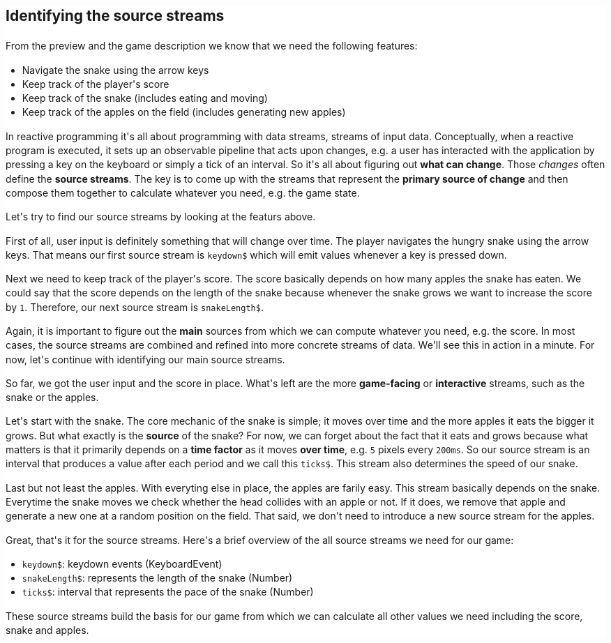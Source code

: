 ## Identifying the source streams

From the preview and the game description we know that we need the following features:

- Navigate the snake using the arrow keys
- Keep track of the player's score
- Keep track of the snake (includes eating and moving)
- Keep track of the apples on the field (includes generating new apples)

In reactive programming it's all about programming with data streams, streams of input data. Conceptually, when a reactive program is executed, it sets up an observable pipeline that acts upon changes, e.g. a user has interacted with the application by pressing a key on the keyboard or simply a tick of an interval. So it's all about figuring out **what can change**. Those _changes_ often define the **source streams**. The key is to come up with the streams that represent the **primary source of change** and then compose them together to calculate whatever you need, e.g. the game state.

Let's try to find our source streams by looking at the featurs above.

First of all, user input is definitely something that will change over time. The player navigates the hungry snake using the arrow keys. That means our first source stream is `keydown$` which will emit values whenever a key is pressed down.

Next we need to keep track of the player's score. The score basically depends on how many apples the snake has eaten. We could say that the score depends on the length of the snake because whenever the snake grows we want to increase the score by `1`. Therefore, our next source stream is `snakeLength$`.

Again, it is important to figure out the **main** sources from which we can compute whatever you need, e.g. the score. In most cases, the source streams are combined and refined into more concrete streams of data. We'll see this in action in a minute. For now, let's continue with identifying our main source streams.

So far, we got the user input and the score in place. What's left are the more **game-facing** or **interactive** streams, such as the snake or the apples.

Let's start with the snake. The core mechanic of the snake is simple; it moves over time and the more apples it eats the bigger it grows. But what exactly is the **source** of the snake? For now, we can forget about the fact that it eats and grows because what matters is that it primarily depends on a **time factor** as it moves **over time**, e.g. `5` pixels every `200ms`. So our source stream is an interval that produces a value after each period and we call this `ticks$`. This stream also determines the speed of our snake.

Last but not least the apples. With everyting else in place, the apples are farily easy. This stream basically depends on the snake. Everytime the snake moves we check whether the head collides with an apple or not. If it does, we remove that apple and generate a new one at a random position on the field. That said, we don't need to introduce a new source stream for the apples.

Great, that's it for the source streams. Here's a brief overview of the all source streams we need for our game:

- `keydown$`: keydown events (KeyboardEvent)
- `snakeLength$`: represents the length of the snake (Number)
- `ticks$`: interval that represents the pace of the snake (Number)

These source streams build the basis for our game from which we can calculate all other values we need including the score, snake and apples.

